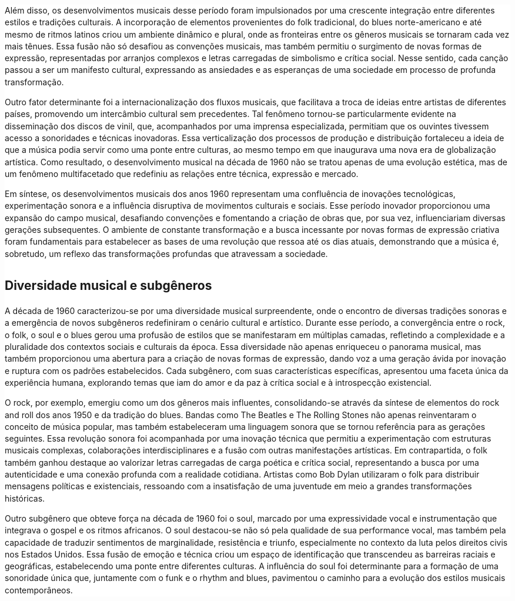 Além disso, os desenvolvimentos musicais desse período foram impulsionados por uma crescente integração entre diferentes estilos e tradições culturais. A incorporação de elementos provenientes do folk tradicional, do blues norte-americano e até mesmo de ritmos latinos criou um ambiente dinâmico e plural, onde as fronteiras entre os gêneros musicais se tornaram cada vez mais tênues. Essa fusão não só desafiou as convenções musicais, mas também permitiu o surgimento de novas formas de expressão, representadas por arranjos complexos e letras carregadas de simbolismo e crítica social. Nesse sentido, cada canção passou a ser um manifesto cultural, expressando as ansiedades e as esperanças de uma sociedade em processo de profunda transformação.

Outro fator determinante foi a internacionalização dos fluxos musicais, que facilitava a troca de ideias entre artistas de diferentes países, promovendo um intercâmbio cultural sem precedentes. Tal fenômeno tornou-se particularmente evidente na disseminação dos discos de vinil, que, acompanhados por uma imprensa especializada, permitiam que os ouvintes tivessem acesso a sonoridades e técnicas inovadoras. Essa verticalização dos processos de produção e distribuição fortaleceu a ideia de que a música podia servir como uma ponte entre culturas, ao mesmo tempo em que inaugurava uma nova era de globalização artística. Como resultado, o desenvolvimento musical na década de 1960 não se tratou apenas de uma evolução estética, mas de um fenômeno multifacetado que redefiniu as relações entre técnica, expressão e mercado.

Em síntese, os desenvolvimentos musicais dos anos 1960 representam uma confluência de inovações tecnológicas, experimentação sonora e a influência disruptiva de movimentos culturais e sociais. Esse período inovador proporcionou uma expansão do campo musical, desafiando convenções e fomentando a criação de obras que, por sua vez, influenciariam diversas gerações subsequentes. O ambiente de constante transformação e a busca incessante por novas formas de expressão criativa foram fundamentais para estabelecer as bases de uma revolução que ressoa até os dias atuais, demonstrando que a música é, sobretudo, um reflexo das transformações profundas que atravessam a sociedade.


## Diversidade musical e subgêneros

A década de 1960 caracterizou-se por uma diversidade musical surpreendente, onde o encontro de diversas tradições sonoras e a emergência de novos subgêneros redefiniram o cenário cultural e artístico. Durante esse período, a convergência entre o rock, o folk, o soul e o blues gerou uma profusão de estilos que se manifestaram em múltiplas camadas, refletindo a complexidade e a pluralidade dos contextos sociais e culturais da época. Essa diversidade não apenas enriqueceu o panorama musical, mas também proporcionou uma abertura para a criação de novas formas de expressão, dando voz a uma geração ávida por inovação e ruptura com os padrões estabelecidos. Cada subgênero, com suas características específicas, apresentou uma faceta única da experiência humana, explorando temas que iam do amor e da paz à crítica social e à introspecção existencial.

O rock, por exemplo, emergiu como um dos gêneros mais influentes, consolidando-se através da síntese de elementos do rock and roll dos anos 1950 e da tradição do blues. Bandas como The Beatles e The Rolling Stones não apenas reinventaram o conceito de música popular, mas também estabeleceram uma linguagem sonora que se tornou referência para as gerações seguintes. Essa revolução sonora foi acompanhada por uma inovação técnica que permitiu a experimentação com estruturas musicais complexas, colaborações interdisciplinares e a fusão com outras manifestações artísticas. Em contrapartida, o folk também ganhou destaque ao valorizar letras carregadas de carga poética e crítica social, representando a busca por uma autenticidade e uma conexão profunda com a realidade cotidiana. Artistas como Bob Dylan utilizaram o folk para distribuir mensagens políticas e existenciais, ressoando com a insatisfação de uma juventude em meio a grandes transformações históricas.

Outro subgênero que obteve força na década de 1960 foi o soul, marcado por uma expressividade vocal e instrumentação que integrava o gospel e os ritmos africanos. O soul destacou-se não só pela qualidade de sua performance vocal, mas também pela capacidade de traduzir sentimentos de marginalidade, resistência e triunfo, especialmente no contexto da luta pelos direitos civis nos Estados Unidos. Essa fusão de emoção e técnica criou um espaço de identificação que transcendeu as barreiras raciais e geográficas, estabelecendo uma ponte entre diferentes culturas. A influência do soul foi determinante para a formação de uma sonoridade única que, juntamente com o funk e o rhythm and blues, pavimentou o caminho para a evolução dos estilos musicais contemporâneos.
